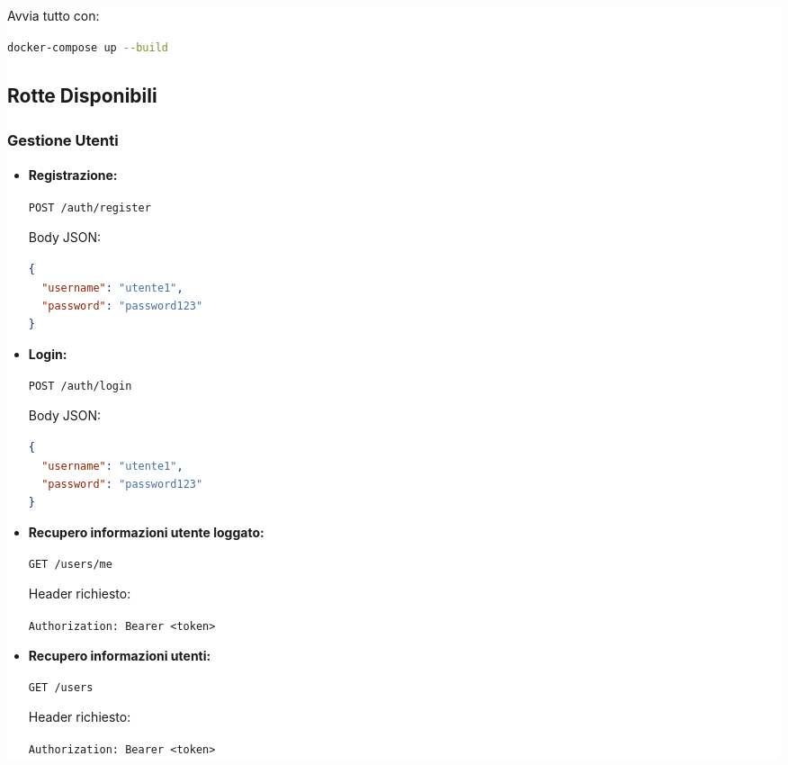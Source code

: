Avvia tutto con:

```sh
docker-compose up --build
```

## Rotte Disponibili

### **Gestione Utenti**

- **Registrazione:**

  ```http
  POST /auth/register
  ```

  Body JSON:

  ```json
  {
    "username": "utente1",
    "password": "password123"
  }
  ```

- **Login:**

  ```http
  POST /auth/login
  ```

  Body JSON:

  ```json
  {
    "username": "utente1",
    "password": "password123"
  }
  ```

- **Recupero informazioni utente loggato:**

  ```http
  GET /users/me
  ```

  Header richiesto:

  ```http
  Authorization: Bearer <token>
  ```

- **Recupero informazioni utenti:**

  ```http
  GET /users
  ```

  Header richiesto:

  ```http
  Authorization: Bearer <token>
  ```
